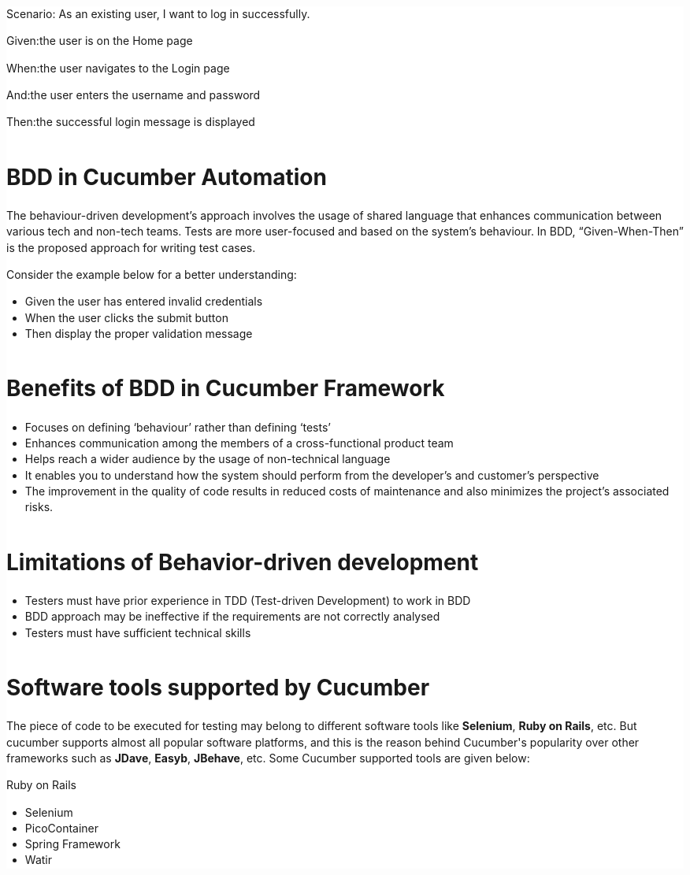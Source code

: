 Scenario: As an existing user, I want to log in successfully.

Given:the user is on the Home page

When:the user navigates to the Login page

And:the user enters the username and password

Then:the successful login message is displayed


# BDD in Cucumber Automation

The behaviour-driven development’s approach involves the usage of shared language that enhances communication between various tech and non-tech teams. Tests are more user-focused and based on the system’s behaviour. In BDD, “Given-When-Then” is the proposed approach for writing test cases.

Consider the example below for a better understanding:

- Given the user has entered invalid credentials
- When the user clicks the submit button
- Then display the proper validation message


# Benefits of BDD in Cucumber Framework

- Focuses on defining ‘behaviour’ rather than defining ‘tests’
- Enhances communication among the members of a cross-functional product team
- Helps reach a wider audience by the usage of non-technical language
- It enables you to understand how the system should perform from the developer’s and customer’s perspective
- The improvement in the quality of code results in reduced costs of maintenance and also minimizes the project’s associated risks.


# Limitations of Behavior-driven development

- Testers must have prior experience in TDD (Test-driven Development) to work in BDD
- BDD approach may be ineffective if the requirements are not correctly analysed
- Testers must have sufficient technical skills


# Software tools supported by Cucumber

The piece of code to be executed for testing may belong to different software tools like **Selenium**, **Ruby on Rails**, etc. But cucumber supports almost all popular software platforms, and this is the reason behind Cucumber's popularity over other frameworks such as **JDave**, **Easyb**, **JBehave**, etc. Some Cucumber supported tools are given below:

Ruby on Rails

- Selenium
- PicoContainer
- Spring Framework
- Watir
